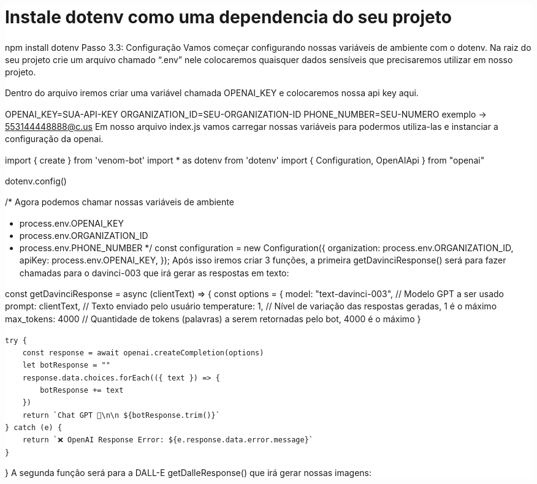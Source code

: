 # Instale dotenv como uma dependencia do seu projeto
npm install dotenv
Passo 3.3: Configuração
Vamos começar configurando nossas variáveis de ambiente com o dotenv. Na raiz do seu projeto crie um arquivo chamado “.env” nele colocaremos quaisquer dados sensíveis que precisaremos utilizar em nosso projeto.

Dentro do arquivo iremos criar uma variável chamada OPENAI_KEY e colocaremos nossa api key aqui.

OPENAI_KEY=SUA-API-KEY
ORGANIZATION_ID=SEU-ORGANIZATION-ID
PHONE_NUMBER=SEU-NUMERO exemplo -> 553144448888@c.us
Em nosso arquivo index.js vamos carregar nossas variáveis para podermos utiliza-las e instanciar a configuração da openai.

import { create } from 'venom-bot'
import * as dotenv from 'dotenv'
import { Configuration, OpenAIApi } from "openai"

dotenv.config()

/* Agora podemos chamar nossas variáveis de ambiente
 * process.env.OPENAI_KEY
 * process.env.ORGANIZATION_ID
 * process.env.PHONE_NUMBER
 */ 
const configuration = new Configuration({
    organization: process.env.ORGANIZATION_ID,
    apiKey: process.env.OPENAI_KEY,
});
Após isso iremos criar 3 funções, a primeira getDavinciResponse() será para fazer chamadas para o davinci-003 que irá gerar as respostas em texto:

const getDavinciResponse = async (clientText) => {
    const options = {
        model: "text-davinci-003", // Modelo GPT a ser usado
        prompt: clientText, // Texto enviado pelo usuário
        temperature: 1, // Nível de variação das respostas geradas, 1 é o máximo
        max_tokens: 4000 // Quantidade de tokens (palavras) a serem retornadas pelo bot, 4000 é o máximo
    }

    try {
        const response = await openai.createCompletion(options)
        let botResponse = ""
        response.data.choices.forEach(({ text }) => {
            botResponse += text
        })
        return `Chat GPT 🤖\n\n ${botResponse.trim()}`
    } catch (e) {
        return `❌ OpenAI Response Error: ${e.response.data.error.message}`
    }
}
A segunda função será para a DALL-E getDalleResponse() que irá gerar nossas imagens:
